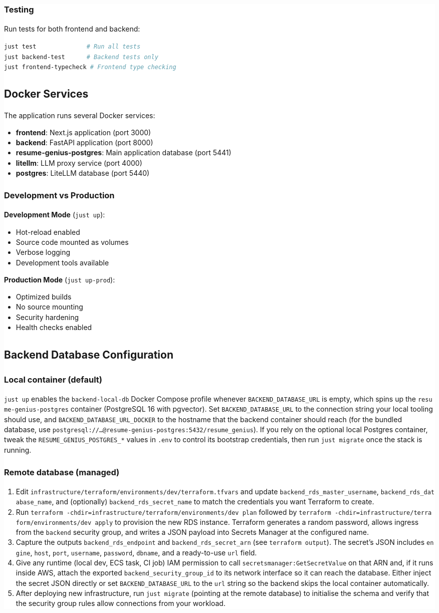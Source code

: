 ### Testing

Run tests for both frontend and backend:
```bash
just test              # Run all tests
just backend-test      # Backend tests only
just frontend-typecheck # Frontend type checking
```

## Docker Services

The application runs several Docker services:

- **frontend**: Next.js application (port 3000)
- **backend**: FastAPI application (port 8000)
- **resume-genius-postgres**: Main application database (port 5441)
- **litellm**: LLM proxy service (port 4000)
- **postgres**: LiteLLM database (port 5440)

### Development vs Production

**Development Mode** (`just up`):
- Hot-reload enabled
- Source code mounted as volumes
- Verbose logging
- Development tools available

**Production Mode** (`just up-prod`):
- Optimized builds
- No source mounting
- Security hardening
- Health checks enabled

## Backend Database Configuration

### Local container (default)
`just up` enables the `backend-local-db` Docker Compose profile whenever `BACKEND_DATABASE_URL` is empty, which spins up the `resume-genius-postgres` container (PostgreSQL 16 with pgvector). Set `BACKEND_DATABASE_URL` to the connection string your local tooling should use, and `BACKEND_DATABASE_URL_DOCKER` to the hostname that the backend container should reach (for the bundled database, use `postgresql://…@resume-genius-postgres:5432/resume_genius`). If you rely on the optional local Postgres container, tweak the `RESUME_GENIUS_POSTGRES_*` values in `.env` to control its bootstrap credentials, then run `just migrate` once the stack is running.

### Remote database (managed)
1. Edit `infrastructure/terraform/environments/dev/terraform.tfvars` and update `backend_rds_master_username`, `backend_rds_database_name`, and (optionally) `backend_rds_secret_name` to match the credentials you want Terraform to create.
2. Run `terraform -chdir=infrastructure/terraform/environments/dev plan` followed by `terraform -chdir=infrastructure/terraform/environments/dev apply` to provision the new RDS instance. Terraform generates a random password, allows ingress from the `backend` security group, and writes a JSON payload into Secrets Manager at the configured name.
3. Capture the outputs `backend_rds_endpoint` and `backend_rds_secret_arn` (see `terraform output`). The secret’s JSON includes `engine`, `host`, `port`, `username`, `password`, `dbname`, and a ready-to-use `url` field.
4. Give any runtime (local dev, ECS task, CI job) IAM permission to call `secretsmanager:GetSecretValue` on that ARN and, if it runs inside AWS, attach the exported `backend_security_group_id` to its network interface so it can reach the database. Either inject the secret JSON directly or set `BACKEND_DATABASE_URL` to the `url` string so the backend skips the local container automatically.
5. After deploying new infrastructure, run `just migrate` (pointing at the remote database) to initialise the schema and verify that the security group rules allow connections from your workload.